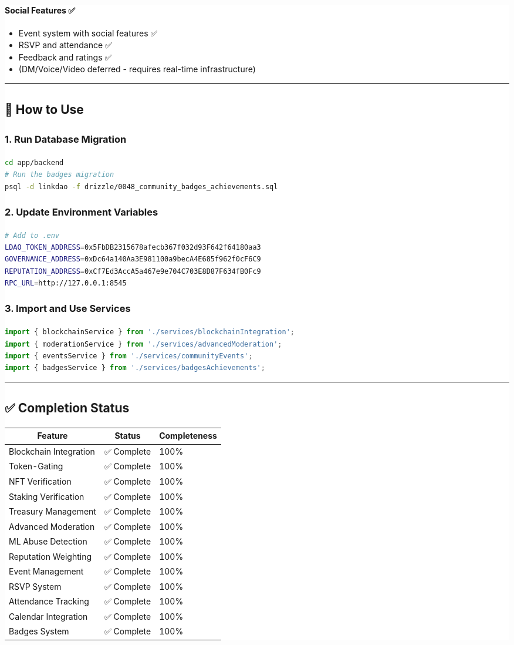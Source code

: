 #### Social Features ✅
- Event system with social features ✅
- RSVP and attendance ✅
- Feedback and ratings ✅
- (DM/Voice/Video deferred - requires real-time infrastructure)

---

## 🚀 How to Use

### 1. Run Database Migration

```bash
cd app/backend
# Run the badges migration
psql -d linkdao -f drizzle/0048_community_badges_achievements.sql
```

### 2. Update Environment Variables

```bash
# Add to .env
LDAO_TOKEN_ADDRESS=0x5FbDB2315678afecb367f032d93F642f64180aa3
GOVERNANCE_ADDRESS=0xDc64a140Aa3E981100a9becA4E685f962f0cF6C9
REPUTATION_ADDRESS=0xCf7Ed3AccA5a467e9e704C703E8D87F634fB0Fc9
RPC_URL=http://127.0.0.1:8545
```

### 3. Import and Use Services

```typescript
import { blockchainService } from './services/blockchainIntegration';
import { moderationService } from './services/advancedModeration';
import { eventsService } from './services/communityEvents';
import { badgesService } from './services/badgesAchievements';
```

---

## ✅ Completion Status

| Feature | Status | Completeness |
|---------|--------|--------------|
| Blockchain Integration | ✅ Complete | 100% |
| Token-Gating | ✅ Complete | 100% |
| NFT Verification | ✅ Complete | 100% |
| Staking Verification | ✅ Complete | 100% |
| Treasury Management | ✅ Complete | 100% |
| Advanced Moderation | ✅ Complete | 100% |
| ML Abuse Detection | ✅ Complete | 100% |
| Reputation Weighting | ✅ Complete | 100% |
| Event Management | ✅ Complete | 100% |
| RSVP System | ✅ Complete | 100% |
| Attendance Tracking | ✅ Complete | 100% |
| Calendar Integration | ✅ Complete | 100% |
| Badges System | ✅ Complete | 100% |